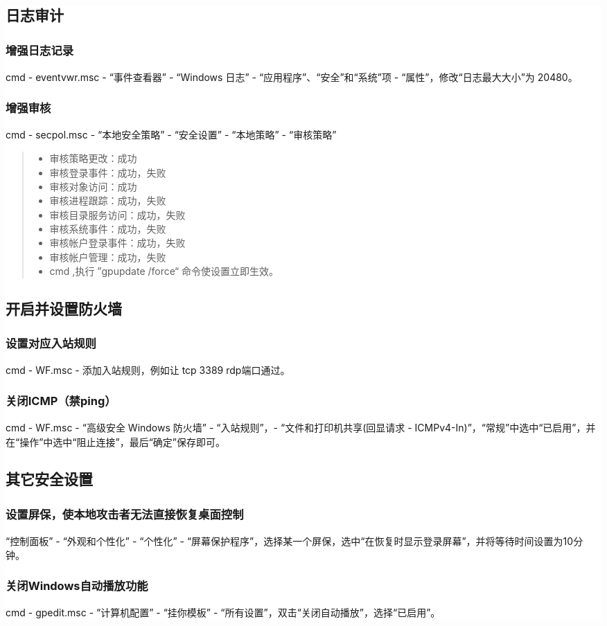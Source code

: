 ## 日志审计
### 增强日志记录
cmd - eventvwr.msc - “事件查看器” - “Windows 日志” - “应用程序”、“安全”和“系统”项 - “属性”，修改“日志最大大小”为 20480。

### 增强审核
cmd - secpol.msc - “本地安全策略” - “安全设置” - “本地策略” - “审核策略”
> * 审核策略更改：成功
> * 审核登录事件：成功，失败
> * 审核对象访问：成功
> * 审核进程跟踪：成功，失败
> * 审核目录服务访问：成功，失败
> * 审核系统事件：成功，失败
> * 审核帐户登录事件：成功，失败
> * 审核帐户管理：成功，失败
> * cmd ,执行 ”gpupdate /force“ 命令使设置立即生效。

## 开启并设置防火墙
### 设置对应入站规则
cmd - WF.msc - 添加入站规则，例如让 tcp 3389 rdp端口通过。

### 关闭ICMP（禁ping）
cmd - WF.msc - “高级安全 Windows 防火墙” - “入站规则”，- “文件和打印机共享(回显请求 - ICMPv4-In)”，“常规”中选中“已启用”，并在“操作”中选中“阻止连接”，最后“确定”保存即可。

## 其它安全设置
### 设置屏保，使本地攻击者无法直接恢复桌面控制
“控制面板” - “外观和个性化” - “个性化” - “屏幕保护程序”，选择某一个屏保，选中“在恢复时显示登录屏幕”，并将等待时间设置为10分钟。

### 关闭Windows自动播放功能
cmd - gpedit.msc - “计算机配置” - “挂你模板” - “所有设置”，双击“关闭自动播放”，选择“已启用”。

